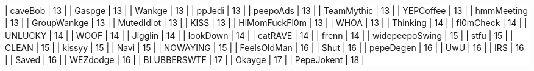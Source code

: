 | caveBob                                                                                              | 13    |
| Gaspge                                                                                               | 13    |
| Wankge                                                                                               | 13    |
| ppJedi                                                                                               | 13    |
| peepoAds                                                                                             | 13    |
| TeamMythic                                                                                           | 13    |
| YEPCoffee                                                                                            | 13    |
| hmmMeeting                                                                                           | 13    |
| GroupWankge                                                                                          | 13    |
| MutedIdiot                                                                                           | 13    |
| KISS                                                                                                 | 13    |
| HiMomFuckFl0m                                                                                        | 13    |
| WHOA                                                                                                 | 13    |
| Thinking                                                                                             | 14    |
| fl0mCheck                                                                                            | 14    |
| UNLUCKY                                                                                              | 14    |
| WOOF                                                                                                 | 14    |
| Jigglin                                                                                              | 14    |
| lookDown                                                                                             | 14    |
| catRAVE                                                                                              | 14    |
| frenn                                                                                                | 14    |
| widepeepoSwing                                                                                       | 15    |
| stfu                                                                                                 | 15    |
| CLEAN                                                                                                | 15    |
| kissyy                                                                                               | 15    |
| Navi                                                                                                 | 15    |
| NOWAYING                                                                                             | 15    |
| FeelsOldMan                                                                                          | 16    |
| Shut                                                                                                 | 16    |
| pepeDegen                                                                                            | 16    |
| UwU                                                                                                  | 16    |
| IRS                                                                                                  | 16    |
| Saved                                                                                                | 16    |
| WEZdodge                                                                                             | 16    |
| BLUBBERSWTF                                                                                          | 17    |
| Okayge                                                                                               | 17    |
| PepeJokent                                                                                           | 18    |